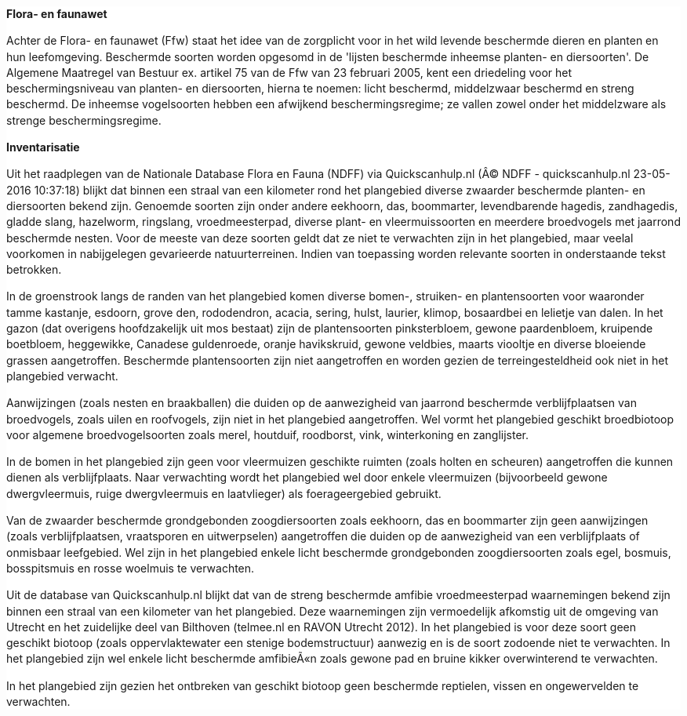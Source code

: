 **Flora\- en faunawet**

Achter de Flora\- en faunawet (Ffw) staat het idee van de zorgplicht voor in het wild levende beschermde dieren en planten en hun leefomgeving. Beschermde soorten worden opgesomd in de 'lijsten beschermde inheemse planten\- en diersoorten'. De Algemene Maatregel van Bestuur ex. artikel 75 van de Ffw van 23 februari 2005, kent een driedeling voor het beschermingsniveau van planten\- en diersoorten, hierna te noemen: licht beschermd, middelzwaar beschermd en streng beschermd. De inheemse vogelsoorten hebben een afwijkend beschermingsregime; ze vallen zowel onder het middelzware als strenge beschermingsregime.

**Inventarisatie**

Uit het raadplegen van de Nationale Database Flora en Fauna (NDFF) via Quickscanhulp.nl (Â© NDFF \- quickscanhulp.nl 23\-05\-2016 10:37:18\) blijkt dat binnen een straal van een kilometer rond het plangebied diverse zwaarder beschermde planten\- en diersoorten bekend zijn. Genoemde soorten zijn onder andere eekhoorn, das, boommarter, levendbarende hagedis, zandhagedis, gladde slang, hazelworm, ringslang, vroedmeesterpad, diverse plant\- en vleermuissoorten en meerdere broedvogels met jaarrond beschermde nesten. Voor de meeste van deze soorten geldt dat ze niet te verwachten zijn in het plangebied, maar veelal voorkomen in nabijgelegen gevarieerde natuurterreinen. Indien van toepassing worden relevante soorten in onderstaande tekst betrokken.

In de groenstrook langs de randen van het plangebied komen diverse bomen\-, struiken\- en plantensoorten voor waaronder tamme kastanje, esdoorn, grove den, rododendron, acacia, sering, hulst, laurier, klimop, bosaardbei en lelietje van dalen. In het gazon (dat overigens hoofdzakelijk uit mos bestaat) zijn de plantensoorten pinksterbloem, gewone paardenbloem, kruipende boetbloem, heggewikke, Canadese guldenroede, oranje havikskruid, gewone veldbies, maarts viooltje en diverse bloeiende grassen aangetroffen. Beschermde plantensoorten zijn niet aangetroffen en worden gezien de terreingesteldheid ook niet in het plangebied verwacht.

Aanwijzingen (zoals nesten en braakballen) die duiden op de aanwezigheid van jaarrond beschermde verblijfplaatsen van broedvogels, zoals uilen en roofvogels, zijn niet in het plangebied aangetroffen. Wel vormt het plangebied geschikt broedbiotoop voor algemene broedvogelsoorten zoals merel, houtduif, roodborst, vink, winterkoning en zanglijster.

In de bomen in het plangebied zijn geen voor vleermuizen geschikte ruimten (zoals holten en scheuren) aangetroffen die kunnen dienen als verblijfplaats. Naar verwachting wordt het plangebied wel door enkele vleermuizen (bijvoorbeeld gewone dwergvleermuis, ruige dwergvleermuis en laatvlieger) als foerageergebied gebruikt.

Van de zwaarder beschermde grondgebonden zoogdiersoorten zoals eekhoorn, das en boommarter zijn geen aanwijzingen (zoals verblijfplaatsen, vraatsporen en uitwerpselen) aangetroffen die duiden op de aanwezigheid van een verblijfplaats of onmisbaar leefgebied. Wel zijn in het plangebied enkele licht beschermde grondgebonden zoogdiersoorten zoals egel, bosmuis, bosspitsmuis en rosse woelmuis te verwachten.

Uit de database van Quickscanhulp.nl blijkt dat van de streng beschermde amfibie vroedmeesterpad waarnemingen bekend zijn binnen een straal van een kilometer van het plangebied. Deze waarnemingen zijn vermoedelijk afkomstig uit de omgeving van Utrecht en het zuidelijke deel van Bilthoven (telmee.nl en RAVON Utrecht 2012\). In het plangebied is voor deze soort geen geschikt biotoop (zoals oppervlaktewater een stenige bodemstructuur) aanwezig en is de soort zodoende niet te verwachten. In het plangebied zijn wel enkele licht beschermde amfibieÃ«n zoals gewone pad en bruine kikker overwinterend te verwachten.

In het plangebied zijn gezien het ontbreken van geschikt biotoop geen beschermde reptielen, vissen en ongewervelden te verwachten.
